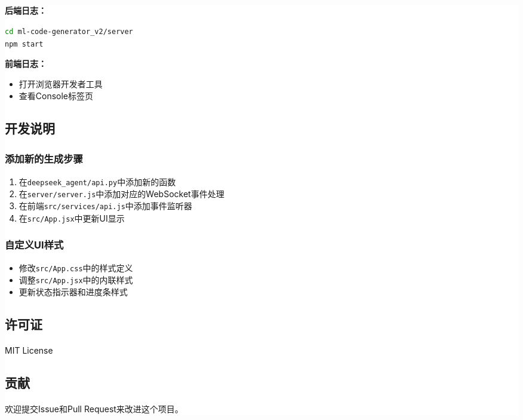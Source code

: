 **后端日志：**
```bash
cd ml-code-generator_v2/server
npm start
```

**前端日志：**
- 打开浏览器开发者工具
- 查看Console标签页

## 开发说明

### 添加新的生成步骤
1. 在`deepseek_agent/api.py`中添加新的函数
2. 在`server/server.js`中添加对应的WebSocket事件处理
3. 在前端`src/services/api.js`中添加事件监听器
4. 在`src/App.jsx`中更新UI显示

### 自定义UI样式
- 修改`src/App.css`中的样式定义
- 调整`src/App.jsx`中的内联样式
- 更新状态指示器和进度条样式

## 许可证

MIT License

## 贡献

欢迎提交Issue和Pull Request来改进这个项目。 